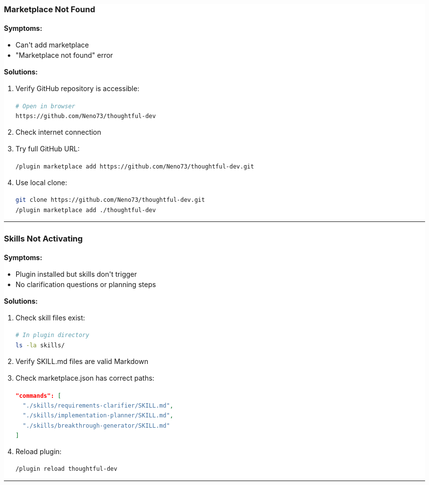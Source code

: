 
### Marketplace Not Found

**Symptoms:**
- Can't add marketplace
- "Marketplace not found" error

**Solutions:**
1. Verify GitHub repository is accessible:
   ```bash
   # Open in browser
   https://github.com/Neno73/thoughtful-dev
   ```

2. Check internet connection

3. Try full GitHub URL:
   ```bash
   /plugin marketplace add https://github.com/Neno73/thoughtful-dev.git
   ```

4. Use local clone:
   ```bash
   git clone https://github.com/Neno73/thoughtful-dev.git
   /plugin marketplace add ./thoughtful-dev
   ```

---

### Skills Not Activating

**Symptoms:**
- Plugin installed but skills don't trigger
- No clarification questions or planning steps

**Solutions:**
1. Check skill files exist:
   ```bash
   # In plugin directory
   ls -la skills/
   ```

2. Verify SKILL.md files are valid Markdown

3. Check marketplace.json has correct paths:
   ```json
   "commands": [
     "./skills/requirements-clarifier/SKILL.md",
     "./skills/implementation-planner/SKILL.md",
     "./skills/breakthrough-generator/SKILL.md"
   ]
   ```

4. Reload plugin:
   ```bash
   /plugin reload thoughtful-dev
   ```

---
